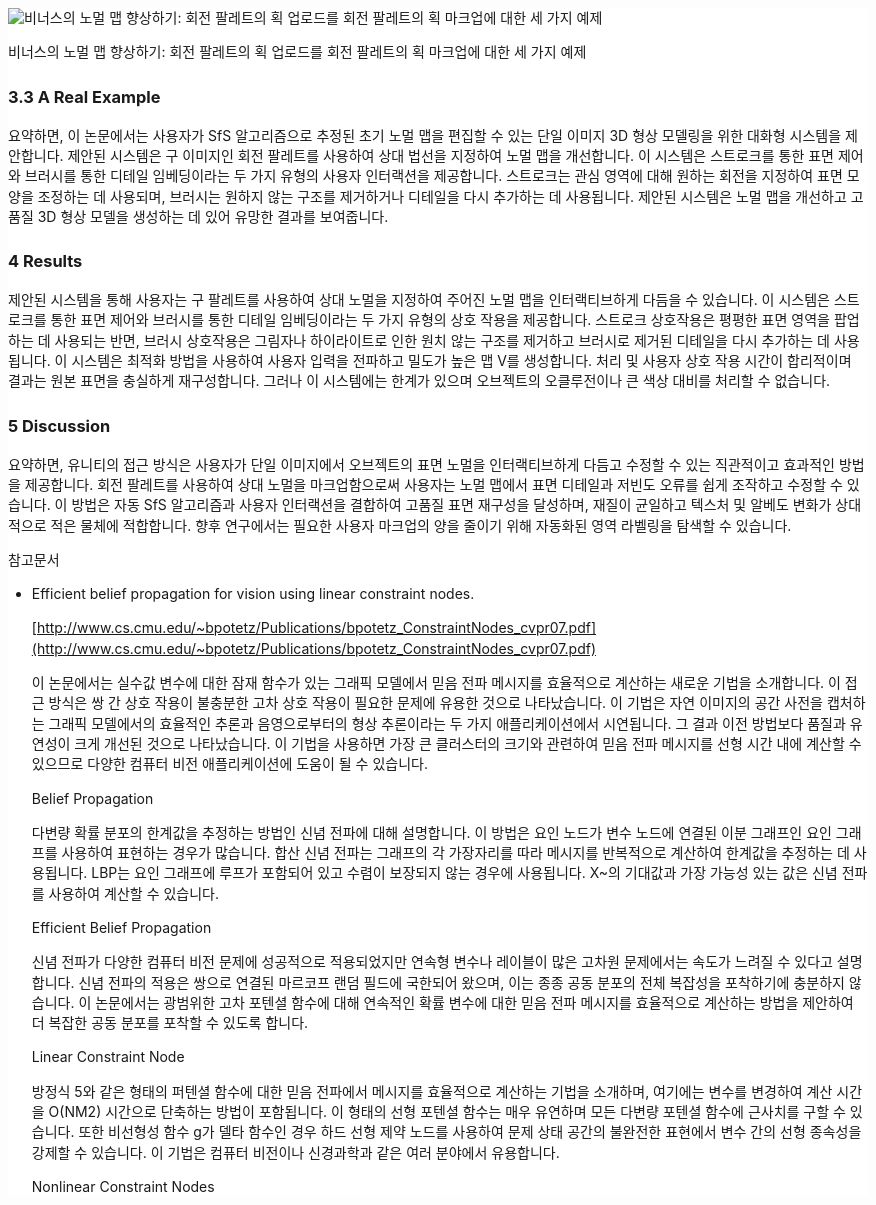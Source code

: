 ![비너스의 노멀 맵 향상하기: 회전 팔레트의 획 업로드를 회전 팔레트의 획 마크업에 대한 세 가지 예제](Interactive%20Normal%20Reconstruction%20from%20a%20Single%20Im%20eeffb03ce8f246308d9f40b560f77d7e/Untitled%201.png)

비너스의 노멀 맵 향상하기: 회전 팔레트의 획 업로드를 회전 팔레트의 획 마크업에 대한 세 가지 예제

### 3.3 A Real Example

요약하면, 이 논문에서는 사용자가 SfS 알고리즘으로 추정된 초기 노멀 맵을 편집할 수 있는 단일 이미지 3D 형상 모델링을 위한 대화형 시스템을 제안합니다. 제안된 시스템은 구 이미지인 회전 팔레트를 사용하여 상대 법선을 지정하여 노멀 맵을 개선합니다. 이 시스템은 스트로크를 통한 표면 제어와 브러시를 통한 디테일 임베딩이라는 두 가지 유형의 사용자 인터랙션을 제공합니다. 스트로크는 관심 영역에 대해 원하는 회전을 지정하여 표면 모양을 조정하는 데 사용되며, 브러시는 원하지 않는 구조를 제거하거나 디테일을 다시 추가하는 데 사용됩니다. 제안된 시스템은 노멀 맵을 개선하고 고품질 3D 형상 모델을 생성하는 데 있어 유망한 결과를 보여줍니다.

### 4 Results

제안된 시스템을 통해 사용자는 구 팔레트를 사용하여 상대 노멀을 지정하여 주어진 노멀 맵을 인터랙티브하게 다듬을 수 있습니다. 이 시스템은 스트로크를 통한 표면 제어와 브러시를 통한 디테일 임베딩이라는 두 가지 유형의 상호 작용을 제공합니다. 스트로크 상호작용은 평평한 표면 영역을 팝업하는 데 사용되는 반면, 브러시 상호작용은 그림자나 하이라이트로 인한 원치 않는 구조를 제거하고 브러시로 제거된 디테일을 다시 추가하는 데 사용됩니다. 이 시스템은 최적화 방법을 사용하여 사용자 입력을 전파하고 밀도가 높은 맵 V를 생성합니다. 처리 및 사용자 상호 작용 시간이 합리적이며 결과는 원본 표면을 충실하게 재구성합니다. 그러나 이 시스템에는 한계가 있으며 오브젝트의 오클루전이나 큰 색상 대비를 처리할 수 없습니다.

### 5 Discussion

요약하면, 유니티의 접근 방식은 사용자가 단일 이미지에서 오브젝트의 표면 노멀을 인터랙티브하게 다듬고 수정할 수 있는 직관적이고 효과적인 방법을 제공합니다. 회전 팔레트를 사용하여 상대 노멀을 마크업함으로써 사용자는 노멀 맵에서 표면 디테일과 저빈도 오류를 쉽게 조작하고 수정할 수 있습니다. 이 방법은 자동 SfS 알고리즘과 사용자 인터랙션을 결합하여 고품질 표면 재구성을 달성하며, 재질이 균일하고 텍스처 및 알베도 변화가 상대적으로 적은 물체에 적합합니다. 향후 연구에서는 필요한 사용자 마크업의 양을 줄이기 위해 자동화된 영역 라벨링을 탐색할 수 있습니다.

참고문서

- Efficient belief propagation for vision using linear constraint nodes.
    
    [http://www.cs.cmu.edu/~bpotetz/Publications/bpotetz_ConstraintNodes_cvpr07.pdf](http://www.cs.cmu.edu/~bpotetz/Publications/bpotetz_ConstraintNodes_cvpr07.pdf)
    
    이 논문에서는 실수값 변수에 대한 잠재 함수가 있는 그래픽 모델에서 믿음 전파 메시지를 효율적으로 계산하는 새로운 기법을 소개합니다. 이 접근 방식은 쌍 간 상호 작용이 불충분한 고차 상호 작용이 필요한 문제에 유용한 것으로 나타났습니다. 이 기법은 자연 이미지의 공간 사전을 캡처하는 그래픽 모델에서의 효율적인 추론과 음영으로부터의 형상 추론이라는 두 가지 애플리케이션에서 시연됩니다. 그 결과 이전 방법보다 품질과 유연성이 크게 개선된 것으로 나타났습니다. 이 기법을 사용하면 가장 큰 클러스터의 크기와 관련하여 믿음 전파 메시지를 선형 시간 내에 계산할 수 있으므로 다양한 컴퓨터 비전 애플리케이션에 도움이 될 수 있습니다.
    
    Belief Propagation
    
    다변량 확률 분포의 한계값을 추정하는 방법인 신념 전파에 대해 설명합니다. 이 방법은 요인 노드가 변수 노드에 연결된 이분 그래프인 요인 그래프를 사용하여 표현하는 경우가 많습니다. 합산 신념 전파는 그래프의 각 가장자리를 따라 메시지를 반복적으로 계산하여 한계값을 추정하는 데 사용됩니다. LBP는 요인 그래프에 루프가 포함되어 있고 수렴이 보장되지 않는 경우에 사용됩니다. X~의 기대값과 가장 가능성 있는 값은 신념 전파를 사용하여 계산할 수 있습니다.
    
    Efficient Belief Propagation
    
    신념 전파가 다양한 컴퓨터 비전 문제에 성공적으로 적용되었지만 연속형 변수나 레이블이 많은 고차원 문제에서는 속도가 느려질 수 있다고 설명합니다. 신념 전파의 적용은 쌍으로 연결된 마르코프 랜덤 필드에 국한되어 왔으며, 이는 종종 공동 분포의 전체 복잡성을 포착하기에 충분하지 않습니다. 이 논문에서는 광범위한 고차 포텐셜 함수에 대해 연속적인 확률 변수에 대한 믿음 전파 메시지를 효율적으로 계산하는 방법을 제안하여 더 복잡한 공동 분포를 포착할 수 있도록 합니다.
    
    Linear Constraint Node
    
    방정식 5와 같은 형태의 퍼텐셜 함수에 대한 믿음 전파에서 메시지를 효율적으로 계산하는 기법을 소개하며, 여기에는 변수를 변경하여 계산 시간을 O(NM2) 시간으로 단축하는 방법이 포함됩니다. 이 형태의 선형 포텐셜 함수는 매우 유연하며 모든 다변량 포텐셜 함수에 근사치를 구할 수 있습니다. 또한 비선형성 함수 g가 델타 함수인 경우 하드 선형 제약 노드를 사용하여 문제 상태 공간의 불완전한 표현에서 변수 간의 선형 종속성을 강제할 수 있습니다. 이 기법은 컴퓨터 비전이나 신경과학과 같은 여러 분야에서 유용합니다.
    
    Nonlinear Constraint Nodes
    